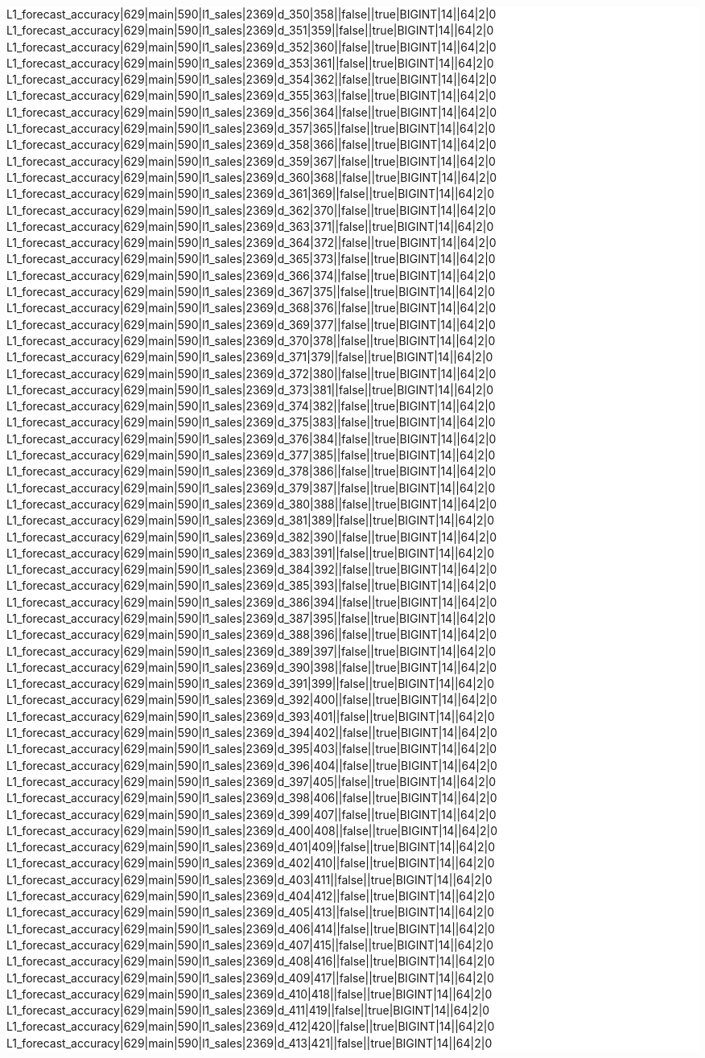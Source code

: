 L1_forecast_accuracy|629|main|590|l1_sales|2369|d_350|358||false||true|BIGINT|14||64|2|0
L1_forecast_accuracy|629|main|590|l1_sales|2369|d_351|359||false||true|BIGINT|14||64|2|0
L1_forecast_accuracy|629|main|590|l1_sales|2369|d_352|360||false||true|BIGINT|14||64|2|0
L1_forecast_accuracy|629|main|590|l1_sales|2369|d_353|361||false||true|BIGINT|14||64|2|0
L1_forecast_accuracy|629|main|590|l1_sales|2369|d_354|362||false||true|BIGINT|14||64|2|0
L1_forecast_accuracy|629|main|590|l1_sales|2369|d_355|363||false||true|BIGINT|14||64|2|0
L1_forecast_accuracy|629|main|590|l1_sales|2369|d_356|364||false||true|BIGINT|14||64|2|0
L1_forecast_accuracy|629|main|590|l1_sales|2369|d_357|365||false||true|BIGINT|14||64|2|0
L1_forecast_accuracy|629|main|590|l1_sales|2369|d_358|366||false||true|BIGINT|14||64|2|0
L1_forecast_accuracy|629|main|590|l1_sales|2369|d_359|367||false||true|BIGINT|14||64|2|0
L1_forecast_accuracy|629|main|590|l1_sales|2369|d_360|368||false||true|BIGINT|14||64|2|0
L1_forecast_accuracy|629|main|590|l1_sales|2369|d_361|369||false||true|BIGINT|14||64|2|0
L1_forecast_accuracy|629|main|590|l1_sales|2369|d_362|370||false||true|BIGINT|14||64|2|0
L1_forecast_accuracy|629|main|590|l1_sales|2369|d_363|371||false||true|BIGINT|14||64|2|0
L1_forecast_accuracy|629|main|590|l1_sales|2369|d_364|372||false||true|BIGINT|14||64|2|0
L1_forecast_accuracy|629|main|590|l1_sales|2369|d_365|373||false||true|BIGINT|14||64|2|0
L1_forecast_accuracy|629|main|590|l1_sales|2369|d_366|374||false||true|BIGINT|14||64|2|0
L1_forecast_accuracy|629|main|590|l1_sales|2369|d_367|375||false||true|BIGINT|14||64|2|0
L1_forecast_accuracy|629|main|590|l1_sales|2369|d_368|376||false||true|BIGINT|14||64|2|0
L1_forecast_accuracy|629|main|590|l1_sales|2369|d_369|377||false||true|BIGINT|14||64|2|0
L1_forecast_accuracy|629|main|590|l1_sales|2369|d_370|378||false||true|BIGINT|14||64|2|0
L1_forecast_accuracy|629|main|590|l1_sales|2369|d_371|379||false||true|BIGINT|14||64|2|0
L1_forecast_accuracy|629|main|590|l1_sales|2369|d_372|380||false||true|BIGINT|14||64|2|0
L1_forecast_accuracy|629|main|590|l1_sales|2369|d_373|381||false||true|BIGINT|14||64|2|0
L1_forecast_accuracy|629|main|590|l1_sales|2369|d_374|382||false||true|BIGINT|14||64|2|0
L1_forecast_accuracy|629|main|590|l1_sales|2369|d_375|383||false||true|BIGINT|14||64|2|0
L1_forecast_accuracy|629|main|590|l1_sales|2369|d_376|384||false||true|BIGINT|14||64|2|0
L1_forecast_accuracy|629|main|590|l1_sales|2369|d_377|385||false||true|BIGINT|14||64|2|0
L1_forecast_accuracy|629|main|590|l1_sales|2369|d_378|386||false||true|BIGINT|14||64|2|0
L1_forecast_accuracy|629|main|590|l1_sales|2369|d_379|387||false||true|BIGINT|14||64|2|0
L1_forecast_accuracy|629|main|590|l1_sales|2369|d_380|388||false||true|BIGINT|14||64|2|0
L1_forecast_accuracy|629|main|590|l1_sales|2369|d_381|389||false||true|BIGINT|14||64|2|0
L1_forecast_accuracy|629|main|590|l1_sales|2369|d_382|390||false||true|BIGINT|14||64|2|0
L1_forecast_accuracy|629|main|590|l1_sales|2369|d_383|391||false||true|BIGINT|14||64|2|0
L1_forecast_accuracy|629|main|590|l1_sales|2369|d_384|392||false||true|BIGINT|14||64|2|0
L1_forecast_accuracy|629|main|590|l1_sales|2369|d_385|393||false||true|BIGINT|14||64|2|0
L1_forecast_accuracy|629|main|590|l1_sales|2369|d_386|394||false||true|BIGINT|14||64|2|0
L1_forecast_accuracy|629|main|590|l1_sales|2369|d_387|395||false||true|BIGINT|14||64|2|0
L1_forecast_accuracy|629|main|590|l1_sales|2369|d_388|396||false||true|BIGINT|14||64|2|0
L1_forecast_accuracy|629|main|590|l1_sales|2369|d_389|397||false||true|BIGINT|14||64|2|0
L1_forecast_accuracy|629|main|590|l1_sales|2369|d_390|398||false||true|BIGINT|14||64|2|0
L1_forecast_accuracy|629|main|590|l1_sales|2369|d_391|399||false||true|BIGINT|14||64|2|0
L1_forecast_accuracy|629|main|590|l1_sales|2369|d_392|400||false||true|BIGINT|14||64|2|0
L1_forecast_accuracy|629|main|590|l1_sales|2369|d_393|401||false||true|BIGINT|14||64|2|0
L1_forecast_accuracy|629|main|590|l1_sales|2369|d_394|402||false||true|BIGINT|14||64|2|0
L1_forecast_accuracy|629|main|590|l1_sales|2369|d_395|403||false||true|BIGINT|14||64|2|0
L1_forecast_accuracy|629|main|590|l1_sales|2369|d_396|404||false||true|BIGINT|14||64|2|0
L1_forecast_accuracy|629|main|590|l1_sales|2369|d_397|405||false||true|BIGINT|14||64|2|0
L1_forecast_accuracy|629|main|590|l1_sales|2369|d_398|406||false||true|BIGINT|14||64|2|0
L1_forecast_accuracy|629|main|590|l1_sales|2369|d_399|407||false||true|BIGINT|14||64|2|0
L1_forecast_accuracy|629|main|590|l1_sales|2369|d_400|408||false||true|BIGINT|14||64|2|0
L1_forecast_accuracy|629|main|590|l1_sales|2369|d_401|409||false||true|BIGINT|14||64|2|0
L1_forecast_accuracy|629|main|590|l1_sales|2369|d_402|410||false||true|BIGINT|14||64|2|0
L1_forecast_accuracy|629|main|590|l1_sales|2369|d_403|411||false||true|BIGINT|14||64|2|0
L1_forecast_accuracy|629|main|590|l1_sales|2369|d_404|412||false||true|BIGINT|14||64|2|0
L1_forecast_accuracy|629|main|590|l1_sales|2369|d_405|413||false||true|BIGINT|14||64|2|0
L1_forecast_accuracy|629|main|590|l1_sales|2369|d_406|414||false||true|BIGINT|14||64|2|0
L1_forecast_accuracy|629|main|590|l1_sales|2369|d_407|415||false||true|BIGINT|14||64|2|0
L1_forecast_accuracy|629|main|590|l1_sales|2369|d_408|416||false||true|BIGINT|14||64|2|0
L1_forecast_accuracy|629|main|590|l1_sales|2369|d_409|417||false||true|BIGINT|14||64|2|0
L1_forecast_accuracy|629|main|590|l1_sales|2369|d_410|418||false||true|BIGINT|14||64|2|0
L1_forecast_accuracy|629|main|590|l1_sales|2369|d_411|419||false||true|BIGINT|14||64|2|0
L1_forecast_accuracy|629|main|590|l1_sales|2369|d_412|420||false||true|BIGINT|14||64|2|0
L1_forecast_accuracy|629|main|590|l1_sales|2369|d_413|421||false||true|BIGINT|14||64|2|0